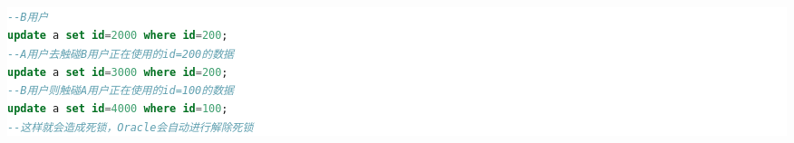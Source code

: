 ```sql
--B用户
update a set id=2000 where id=200;
--A用户去触碰B用户正在使用的id=200的数据
update a set id=3000 where id=200;
--B用户则触碰A用户正在使用的id=100的数据
update a set id=4000 where id=100;
--这样就会造成死锁，Oracle会自动进行解除死锁
```